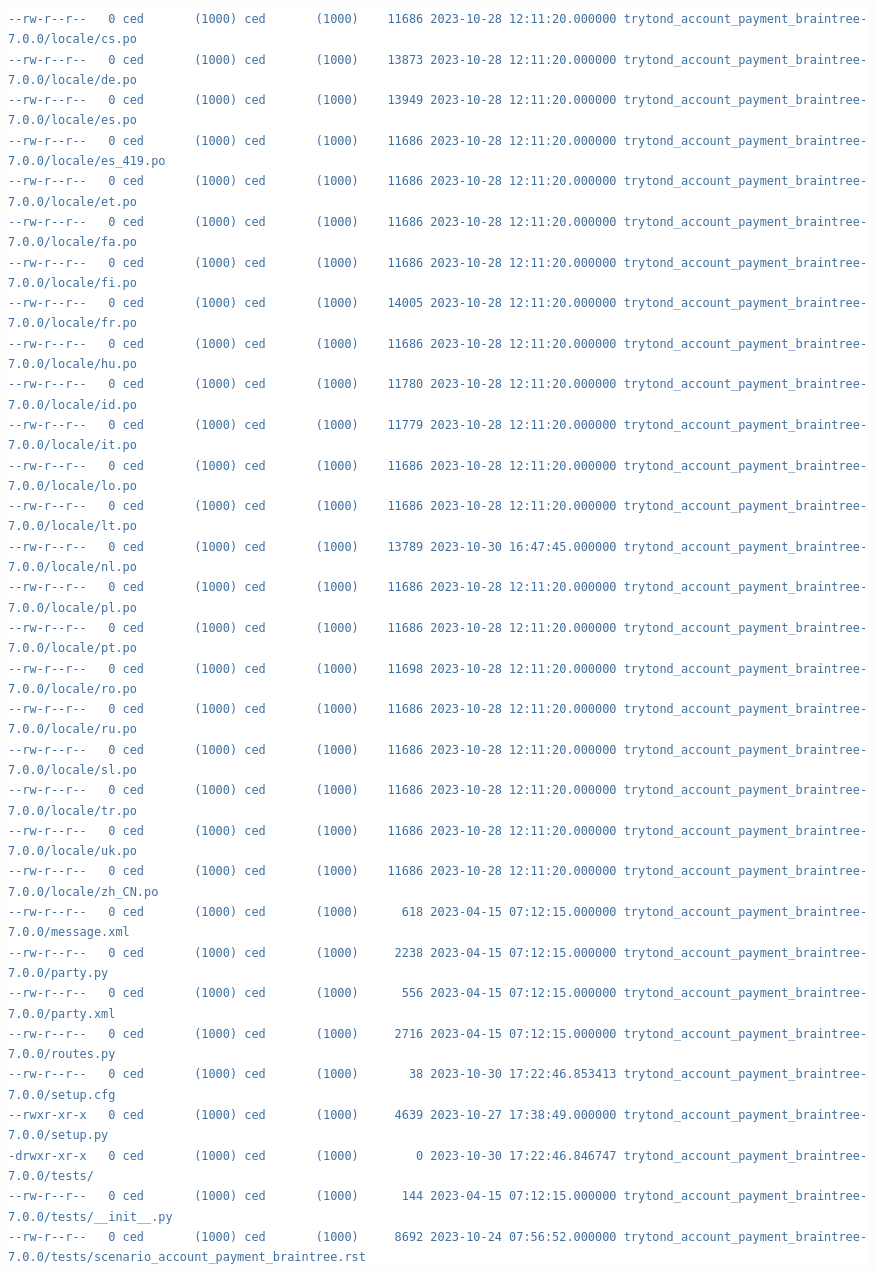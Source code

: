 ```diff
--rw-r--r--   0 ced       (1000) ced       (1000)    11686 2023-10-28 12:11:20.000000 trytond_account_payment_braintree-7.0.0/locale/cs.po
--rw-r--r--   0 ced       (1000) ced       (1000)    13873 2023-10-28 12:11:20.000000 trytond_account_payment_braintree-7.0.0/locale/de.po
--rw-r--r--   0 ced       (1000) ced       (1000)    13949 2023-10-28 12:11:20.000000 trytond_account_payment_braintree-7.0.0/locale/es.po
--rw-r--r--   0 ced       (1000) ced       (1000)    11686 2023-10-28 12:11:20.000000 trytond_account_payment_braintree-7.0.0/locale/es_419.po
--rw-r--r--   0 ced       (1000) ced       (1000)    11686 2023-10-28 12:11:20.000000 trytond_account_payment_braintree-7.0.0/locale/et.po
--rw-r--r--   0 ced       (1000) ced       (1000)    11686 2023-10-28 12:11:20.000000 trytond_account_payment_braintree-7.0.0/locale/fa.po
--rw-r--r--   0 ced       (1000) ced       (1000)    11686 2023-10-28 12:11:20.000000 trytond_account_payment_braintree-7.0.0/locale/fi.po
--rw-r--r--   0 ced       (1000) ced       (1000)    14005 2023-10-28 12:11:20.000000 trytond_account_payment_braintree-7.0.0/locale/fr.po
--rw-r--r--   0 ced       (1000) ced       (1000)    11686 2023-10-28 12:11:20.000000 trytond_account_payment_braintree-7.0.0/locale/hu.po
--rw-r--r--   0 ced       (1000) ced       (1000)    11780 2023-10-28 12:11:20.000000 trytond_account_payment_braintree-7.0.0/locale/id.po
--rw-r--r--   0 ced       (1000) ced       (1000)    11779 2023-10-28 12:11:20.000000 trytond_account_payment_braintree-7.0.0/locale/it.po
--rw-r--r--   0 ced       (1000) ced       (1000)    11686 2023-10-28 12:11:20.000000 trytond_account_payment_braintree-7.0.0/locale/lo.po
--rw-r--r--   0 ced       (1000) ced       (1000)    11686 2023-10-28 12:11:20.000000 trytond_account_payment_braintree-7.0.0/locale/lt.po
--rw-r--r--   0 ced       (1000) ced       (1000)    13789 2023-10-30 16:47:45.000000 trytond_account_payment_braintree-7.0.0/locale/nl.po
--rw-r--r--   0 ced       (1000) ced       (1000)    11686 2023-10-28 12:11:20.000000 trytond_account_payment_braintree-7.0.0/locale/pl.po
--rw-r--r--   0 ced       (1000) ced       (1000)    11686 2023-10-28 12:11:20.000000 trytond_account_payment_braintree-7.0.0/locale/pt.po
--rw-r--r--   0 ced       (1000) ced       (1000)    11698 2023-10-28 12:11:20.000000 trytond_account_payment_braintree-7.0.0/locale/ro.po
--rw-r--r--   0 ced       (1000) ced       (1000)    11686 2023-10-28 12:11:20.000000 trytond_account_payment_braintree-7.0.0/locale/ru.po
--rw-r--r--   0 ced       (1000) ced       (1000)    11686 2023-10-28 12:11:20.000000 trytond_account_payment_braintree-7.0.0/locale/sl.po
--rw-r--r--   0 ced       (1000) ced       (1000)    11686 2023-10-28 12:11:20.000000 trytond_account_payment_braintree-7.0.0/locale/tr.po
--rw-r--r--   0 ced       (1000) ced       (1000)    11686 2023-10-28 12:11:20.000000 trytond_account_payment_braintree-7.0.0/locale/uk.po
--rw-r--r--   0 ced       (1000) ced       (1000)    11686 2023-10-28 12:11:20.000000 trytond_account_payment_braintree-7.0.0/locale/zh_CN.po
--rw-r--r--   0 ced       (1000) ced       (1000)      618 2023-04-15 07:12:15.000000 trytond_account_payment_braintree-7.0.0/message.xml
--rw-r--r--   0 ced       (1000) ced       (1000)     2238 2023-04-15 07:12:15.000000 trytond_account_payment_braintree-7.0.0/party.py
--rw-r--r--   0 ced       (1000) ced       (1000)      556 2023-04-15 07:12:15.000000 trytond_account_payment_braintree-7.0.0/party.xml
--rw-r--r--   0 ced       (1000) ced       (1000)     2716 2023-04-15 07:12:15.000000 trytond_account_payment_braintree-7.0.0/routes.py
--rw-r--r--   0 ced       (1000) ced       (1000)       38 2023-10-30 17:22:46.853413 trytond_account_payment_braintree-7.0.0/setup.cfg
--rwxr-xr-x   0 ced       (1000) ced       (1000)     4639 2023-10-27 17:38:49.000000 trytond_account_payment_braintree-7.0.0/setup.py
-drwxr-xr-x   0 ced       (1000) ced       (1000)        0 2023-10-30 17:22:46.846747 trytond_account_payment_braintree-7.0.0/tests/
--rw-r--r--   0 ced       (1000) ced       (1000)      144 2023-04-15 07:12:15.000000 trytond_account_payment_braintree-7.0.0/tests/__init__.py
--rw-r--r--   0 ced       (1000) ced       (1000)     8692 2023-10-24 07:56:52.000000 trytond_account_payment_braintree-7.0.0/tests/scenario_account_payment_braintree.rst
```